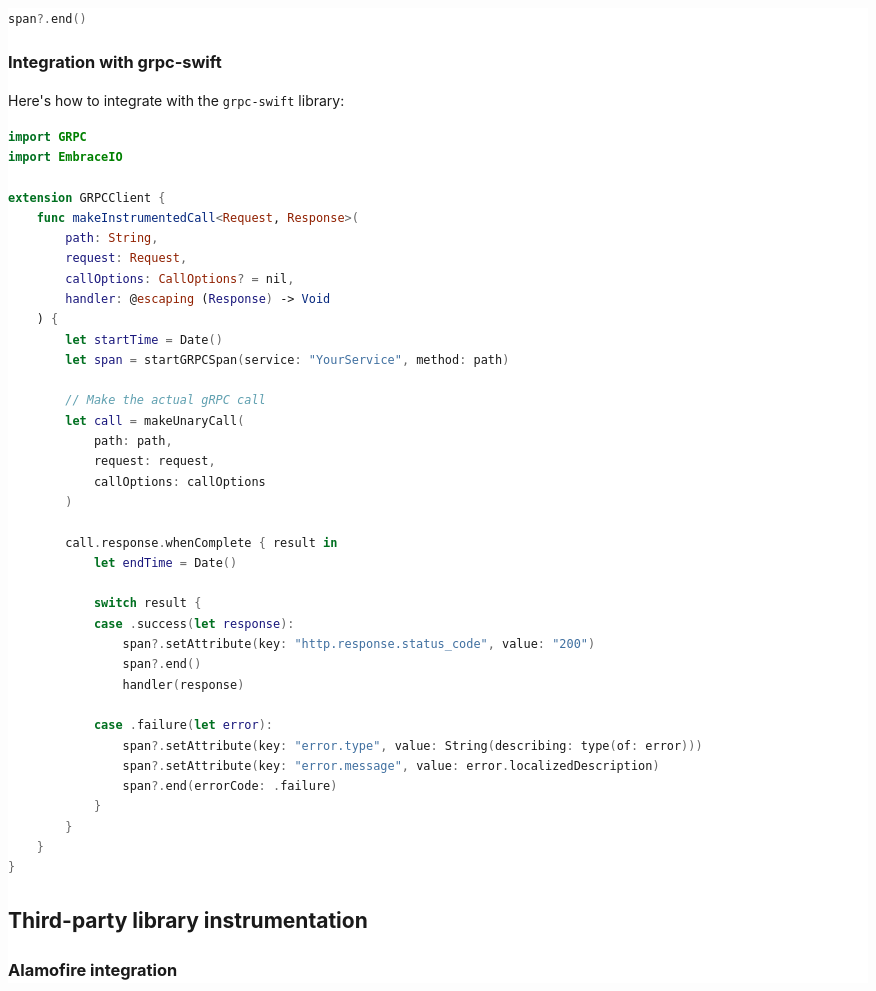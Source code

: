 ```swift
span?.end()
```

### Integration with grpc-swift

Here's how to integrate with the `grpc-swift` library:

```swift
import GRPC
import EmbraceIO

extension GRPCClient {
    func makeInstrumentedCall<Request, Response>(
        path: String,
        request: Request,
        callOptions: CallOptions? = nil,
        handler: @escaping (Response) -> Void
    ) {
        let startTime = Date()
        let span = startGRPCSpan(service: "YourService", method: path)
        
        // Make the actual gRPC call
        let call = makeUnaryCall(
            path: path,
            request: request,
            callOptions: callOptions
        )
        
        call.response.whenComplete { result in
            let endTime = Date()
            
            switch result {
            case .success(let response):
                span?.setAttribute(key: "http.response.status_code", value: "200")
                span?.end()
                handler(response)
                
            case .failure(let error):
                span?.setAttribute(key: "error.type", value: String(describing: type(of: error)))
                span?.setAttribute(key: "error.message", value: error.localizedDescription)
                span?.end(errorCode: .failure)
            }
        }
    }
}
```

## Third-party library instrumentation

### Alamofire integration
